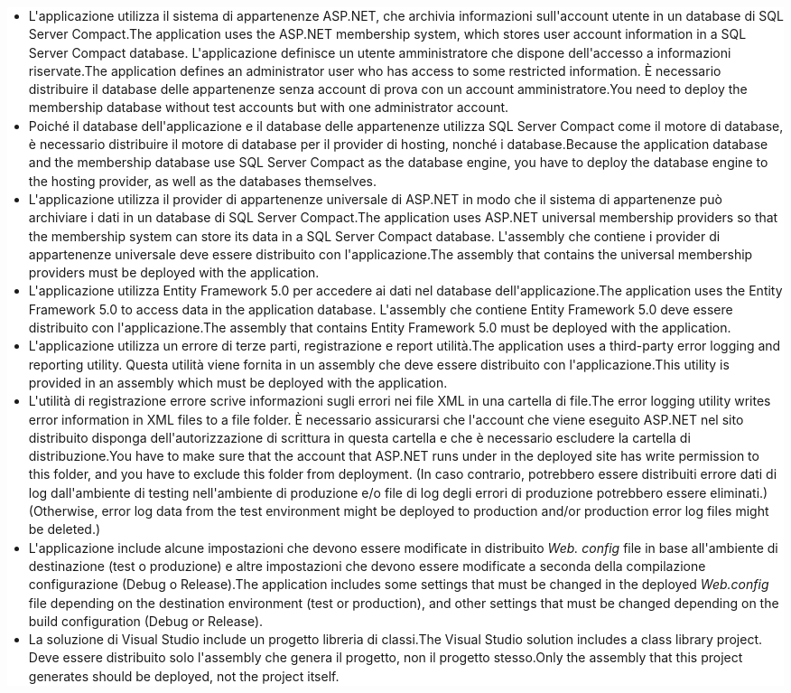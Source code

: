 - <span data-ttu-id="40e04-195">L'applicazione utilizza il sistema di appartenenze ASP.NET, che archivia informazioni sull'account utente in un database di SQL Server Compact.</span><span class="sxs-lookup"><span data-stu-id="40e04-195">The application uses the ASP.NET membership system, which stores user account information in a SQL Server Compact database.</span></span> <span data-ttu-id="40e04-196">L'applicazione definisce un utente amministratore che dispone dell'accesso a informazioni riservate.</span><span class="sxs-lookup"><span data-stu-id="40e04-196">The application defines an administrator user who has access to some restricted information.</span></span> <span data-ttu-id="40e04-197">È necessario distribuire il database delle appartenenze senza account di prova con un account amministratore.</span><span class="sxs-lookup"><span data-stu-id="40e04-197">You need to deploy the membership database without test accounts but with one administrator account.</span></span>
- <span data-ttu-id="40e04-198">Poiché il database dell'applicazione e il database delle appartenenze utilizza SQL Server Compact come il motore di database, è necessario distribuire il motore di database per il provider di hosting, nonché i database.</span><span class="sxs-lookup"><span data-stu-id="40e04-198">Because the application database and the membership database use SQL Server Compact as the database engine, you have to deploy the database engine to the hosting provider, as well as the databases themselves.</span></span>
- <span data-ttu-id="40e04-199">L'applicazione utilizza il provider di appartenenze universale di ASP.NET in modo che il sistema di appartenenze può archiviare i dati in un database di SQL Server Compact.</span><span class="sxs-lookup"><span data-stu-id="40e04-199">The application uses ASP.NET universal membership providers so that the membership system can store its data in a SQL Server Compact database.</span></span> <span data-ttu-id="40e04-200">L'assembly che contiene i provider di appartenenze universale deve essere distribuito con l'applicazione.</span><span class="sxs-lookup"><span data-stu-id="40e04-200">The assembly that contains the universal membership providers must be deployed with the application.</span></span>
- <span data-ttu-id="40e04-201">L'applicazione utilizza Entity Framework 5.0 per accedere ai dati nel database dell'applicazione.</span><span class="sxs-lookup"><span data-stu-id="40e04-201">The application uses the Entity Framework 5.0 to access data in the application database.</span></span> <span data-ttu-id="40e04-202">L'assembly che contiene Entity Framework 5.0 deve essere distribuito con l'applicazione.</span><span class="sxs-lookup"><span data-stu-id="40e04-202">The assembly that contains Entity Framework 5.0 must be deployed with the application.</span></span>
- <span data-ttu-id="40e04-203">L'applicazione utilizza un errore di terze parti, registrazione e report utilità.</span><span class="sxs-lookup"><span data-stu-id="40e04-203">The application uses a third-party error logging and reporting utility.</span></span> <span data-ttu-id="40e04-204">Questa utilità viene fornita in un assembly che deve essere distribuito con l'applicazione.</span><span class="sxs-lookup"><span data-stu-id="40e04-204">This utility is provided in an assembly which must be deployed with the application.</span></span>
- <span data-ttu-id="40e04-205">L'utilità di registrazione errore scrive informazioni sugli errori nei file XML in una cartella di file.</span><span class="sxs-lookup"><span data-stu-id="40e04-205">The error logging utility writes error information in XML files to a file folder.</span></span> <span data-ttu-id="40e04-206">È necessario assicurarsi che l'account che viene eseguito ASP.NET nel sito distribuito disponga dell'autorizzazione di scrittura in questa cartella e che è necessario escludere la cartella di distribuzione.</span><span class="sxs-lookup"><span data-stu-id="40e04-206">You have to make sure that the account that ASP.NET runs under in the deployed site has write permission to this folder, and you have to exclude this folder from deployment.</span></span> <span data-ttu-id="40e04-207">(In caso contrario, potrebbero essere distribuiti errore dati di log dall'ambiente di testing nell'ambiente di produzione e/o file di log degli errori di produzione potrebbero essere eliminati.)</span><span class="sxs-lookup"><span data-stu-id="40e04-207">(Otherwise, error log data from the test environment might be deployed to production and/or production error log files might be deleted.)</span></span>
- <span data-ttu-id="40e04-208">L'applicazione include alcune impostazioni che devono essere modificate in distribuito *Web. config* file in base all'ambiente di destinazione (test o produzione) e altre impostazioni che devono essere modificate a seconda della compilazione configurazione (Debug o Release).</span><span class="sxs-lookup"><span data-stu-id="40e04-208">The application includes some settings that must be changed in the deployed *Web.config* file depending on the destination environment (test or production), and other settings that must be changed depending on the build configuration (Debug or Release).</span></span>
- <span data-ttu-id="40e04-209">La soluzione di Visual Studio include un progetto libreria di classi.</span><span class="sxs-lookup"><span data-stu-id="40e04-209">The Visual Studio solution includes a class library project.</span></span> <span data-ttu-id="40e04-210">Deve essere distribuito solo l'assembly che genera il progetto, non il progetto stesso.</span><span class="sxs-lookup"><span data-stu-id="40e04-210">Only the assembly that this project generates should be deployed, not the project itself.</span></span>
